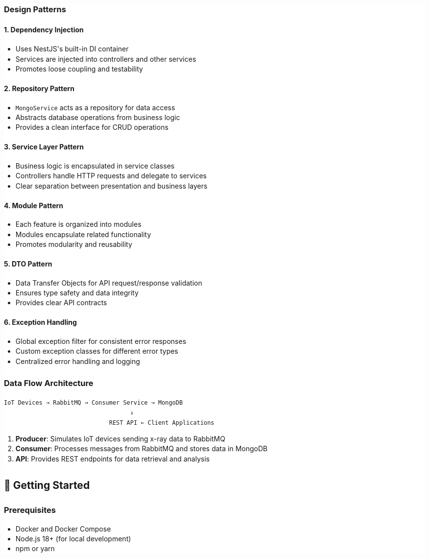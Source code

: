### Design Patterns

#### 1. **Dependency Injection**
- Uses NestJS's built-in DI container
- Services are injected into controllers and other services
- Promotes loose coupling and testability

#### 2. **Repository Pattern**
- `MongoService` acts as a repository for data access
- Abstracts database operations from business logic
- Provides a clean interface for CRUD operations

#### 3. **Service Layer Pattern**
- Business logic is encapsulated in service classes
- Controllers handle HTTP requests and delegate to services
- Clear separation between presentation and business layers

#### 4. **Module Pattern**
- Each feature is organized into modules
- Modules encapsulate related functionality
- Promotes modularity and reusability

#### 5. **DTO Pattern**
- Data Transfer Objects for API request/response validation
- Ensures type safety and data integrity
- Provides clear API contracts

#### 6. **Exception Handling**
- Global exception filter for consistent error responses
- Custom exception classes for different error types
- Centralized error handling and logging

### Data Flow Architecture

```
IoT Devices → RabbitMQ → Consumer Service → MongoDB
                                    ↓
                              REST API ← Client Applications
```

1. **Producer**: Simulates IoT devices sending x-ray data to RabbitMQ
2. **Consumer**: Processes messages from RabbitMQ and stores data in MongoDB
3. **API**: Provides REST endpoints for data retrieval and analysis

## 🚀 Getting Started

### Prerequisites
- Docker and Docker Compose
- Node.js 18+ (for local development)
- npm or yarn
